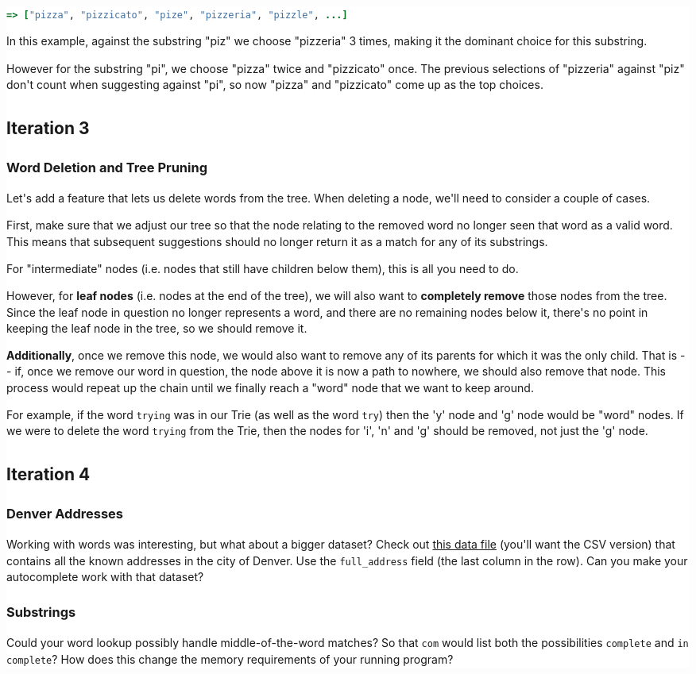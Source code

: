 ```ruby
=> ["pizza", "pizzicato", "pize", "pizzeria", "pizzle", ...]
```

In this example, against the substring "piz" we choose "pizzeria" 3 times, making it the dominant choice for this substring.

However for the substring "pi", we choose "pizza" twice and "pizzicato" once. The previous selections of "pizzeria" against "piz" don't count when suggesting against "pi", so now "pizza" and "pizzicato" come up as the top choices.

## Iteration 3

### Word Deletion and Tree Pruning

Let's add a feature that lets us delete words from the tree. When deleting a node, we'll need to consider a couple of cases.

First, make sure that we adjust our tree so that the node relating to the removed word no longer seen that word as a valid word. This means that subsequent suggestions should no longer return it as a match for any of its substrings.

For "intermediate" nodes (i.e. nodes that still have children below them), this is all you need to do.

However, for **leaf nodes** (i.e. nodes at the end of the tree), we will also want to **completely remove** those nodes from the tree. Since the leaf node in question no longer represents a word, and there are no remaining nodes below it, there's no point in keeping the leaf node in the tree, so we should remove it.

**Additionally**, once we remove this node, we would also want to remove any of its parents for which it was the only child. That is -- if, once we remove our word in question, the node above it is now a path to nowhere, we should also remove that node. This process would repeat up the chain until we finally reach a "word" node that we want to keep around.

For example, if the word `trying` was in our Trie (as well as the word `try`) then the 'y' node and 'g' node would be "word" nodes. If we were to delete the word `trying` from the Trie, then the nodes for 'i', 'n' and 'g' should be removed, not just the 'g' node.

## Iteration 4

### Denver Addresses

Working with words was interesting, but what about a bigger dataset? Check out [this data file](https://www.denvergov.org/opendata/dataset/city-and-county-of-denver-addresses) (you'll want the CSV version) that contains all the known addresses in the city of Denver. Use the `full_address` field (the last column in the row). Can you make your autocomplete work with that dataset?

### Substrings

Could your word lookup possibly handle middle-of-the-word matches? So that `com` would list both the possibilities `complete` and `incomplete`? How does this change the memory requirements of your running program?
